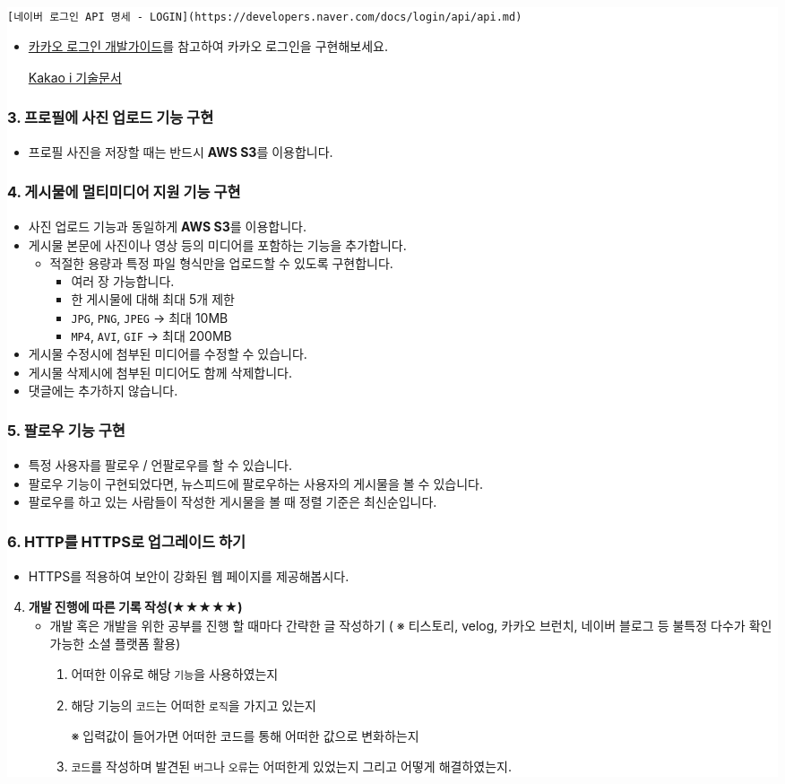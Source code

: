     [네이버 로그인 API 명세 - LOGIN](https://developers.naver.com/docs/login/api/api.md)
    
- [카카오 로그인 개발가이드](https://developers.kakao.com/docs/latest/ko/kakaologin/common)를 참고하여 카카오 로그인을 구현해보세요.
    
    [Kakao i 기술문서](https://docs.kakaoi.ai/kakao_i_connect_message/bizmessage/api/api_reference/oauth/)
    

### **3. 프로필에 사진 업로드 기능 구현**

- 프로필 사진을 저장할 때는 반드시 **AWS S3**를 이용합니다.

### **4. 게시물에 멀티미디어 지원 기능 구현**

- 사진 업로드 기능과 동일하게 **AWS S3**를 이용합니다.
- 게시물 본문에 사진이나 영상 등의 미디어를 포함하는 기능을 추가합니다.
    - 적절한 용량과 특정 파일 형식만을 업로드할 수 있도록 구현합니다.
        - 여러 장 가능합니다.
        - 한 게시물에 대해 최대 5개 제한
        - `JPG`, `PNG`, `JPEG` → 최대 10MB
        - `MP4`, `AVI`, `GIF` → 최대 200MB
- 게시물 수정시에 첨부된 미디어를 수정할 수 있습니다.
- 게시물 삭제시에 첨부된 미디어도 함께 삭제합니다.
- 댓글에는 추가하지 않습니다.

### 5. 팔로우 기능 구현

- 특정 사용자를 팔로우 / 언팔로우를 할 수 있습니다.
- 팔로우 기능이 구현되었다면, 뉴스피드에 팔로우하는 사용자의 게시물을 볼 수 있습니다.
- 팔로우를 하고 있는 사람들이 작성한 게시물을 볼 때 정렬 기준은 최신순입니다.

### **6. HTTP를 HTTPS로 업그레이드 하기**

- HTTPS를 적용하여 보안이 강화된 웹 페이지를 제공해봅시다.


4. **개발 진행에 따른 기록 작성(★★★★★)**
    - 개발 혹은 개발을 위한 공부를 진행 할 때마다 간략한 글 작성하기 ( ※ 티스토리, velog, 카카오 브런치, 네이버 블로그 등 불특정 다수가 확인 가능한 소셜 플랫폼 활용)
        1. 어떠한 이유로 해당 `기능`을 사용하였는지
                        
        2. 해당 기능의 `코드`는 어떠한 `로직`을 가지고 있는지
            
            ※ 입력값이 들어가면 어떠한 코드를 통해 어떠한 값으로 변화하는지
            
        3. `코드`를 작성하며 발견된 `버그`나 `오류`는 어떠한게 있었는지 그리고 어떻게 해결하였는지.
